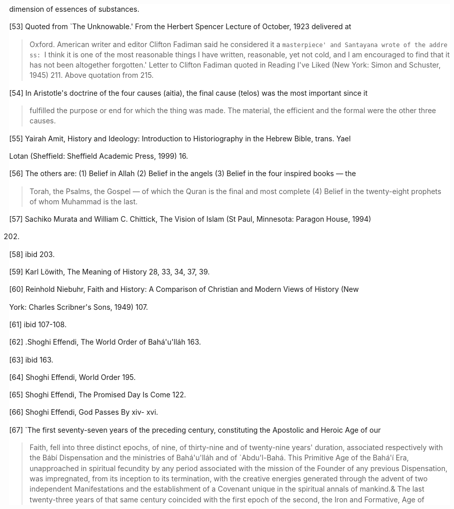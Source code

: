 dimension of essences of substances.

\[53\] Quoted from `The Unknowable.' From the Herbert Spencer Lecture of October, 1923 delivered at

> Oxford. American writer and editor Clifton Fadiman said he considered it a `masterpiece' and Santayana
> wrote of the address: `I think it is one of the most reasonable things I have written, reasonable, yet not
> cold, and I am encouraged to find that it has not been altogether forgotten.' Letter to Clifton Fadiman
> quoted in Reading I've Liked (New York: Simon and Schuster, 1945) 211. Above quotation from 215.

\[54\] In Aristotle's doctrine of the four causes (aitia), the final cause (telos) was the most important since it

> fulfilled the purpose or end for which the thing was made. The material, the efficient and the formal
> were the other three causes.

\[55\] Yairah Amit, History and Ideology: Introduction to Historiography in the Hebrew Bible, trans. Yael

Lotan (Sheffield: Sheffield Academic Press, 1999) 16.

\[56\] The others are: (1) Belief in Allah (2) Belief in the angels (3) Belief in the four inspired books — the

> Torah, the Psalms, the Gospel — of which the Quran is the final and most complete (4) Belief in the
> twenty-eight prophets of whom Muhammad is the last.

\[57\] Sachiko Murata and William C. Chittick, The Vision of Islam (St Paul, Minnesota: Paragon House, 1994)

202.

\[58\] ibid 203.

\[59\] Karl Löwith, The Meaning of History 28, 33, 34, 37, 39.

\[60\] Reinhold Niebuhr, Faith and History: A Comparison of Christian and Modern Views of History (New

York: Charles Scribner's Sons, 1949) 107.

\[61\] ibid 107-108.

\[62\] .Shoghi Effendi, The World Order of Bahá'u'lláh 163.

\[63\] ibid 163.

\[64\] Shoghi Effendi, World Order 195.

\[65\] Shoghi Effendi, The Promised Day Is Come 122.

\[66\] Shoghi Effendi, God Passes By xiv- xvi.

\[67\] `The first seventy-seven years of the preceding century, constituting the Apostolic and Heroic Age of our

> Faith, fell into three distinct epochs, of nine, of thirty-nine and of twenty-nine years' duration, associated
> respectively with the Bábí Dispensation and the ministries of Bahá'u'lláh and of `Abdu'l-Bahá. This
> Primitive Age of the Bahá'í Era, unapproached in spiritual fecundity by any period associated with the
> mission of the Founder of any previous Dispensation, was impregnated, from its inception to its
> termination, with the creative energies generated through the advent of two independent Manifestations
> and the establishment of a Covenant unique in the spiritual annals of mankind.& The last twenty-three
> years of that same century coincided with the first epoch of the second, the Iron and Formative, Age of